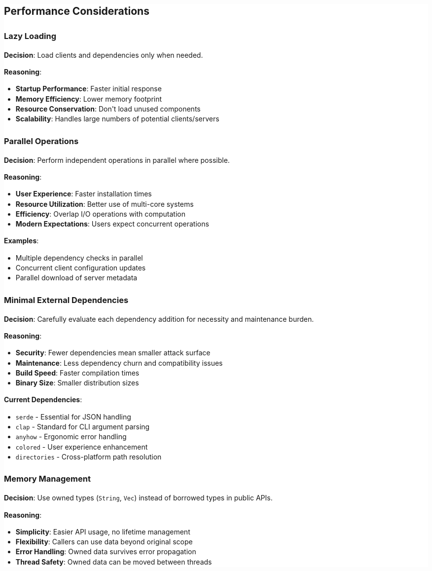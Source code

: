 ## Performance Considerations

### Lazy Loading

**Decision**: Load clients and dependencies only when needed.

**Reasoning**:
- **Startup Performance**: Faster initial response
- **Memory Efficiency**: Lower memory footprint
- **Resource Conservation**: Don't load unused components
- **Scalability**: Handles large numbers of potential clients/servers

### Parallel Operations

**Decision**: Perform independent operations in parallel where possible.

**Reasoning**:
- **User Experience**: Faster installation times
- **Resource Utilization**: Better use of multi-core systems
- **Efficiency**: Overlap I/O operations with computation
- **Modern Expectations**: Users expect concurrent operations

**Examples**:
- Multiple dependency checks in parallel
- Concurrent client configuration updates
- Parallel download of server metadata

### Minimal External Dependencies

**Decision**: Carefully evaluate each dependency addition for necessity and maintenance burden.

**Reasoning**:
- **Security**: Fewer dependencies mean smaller attack surface
- **Maintenance**: Less dependency churn and compatibility issues
- **Build Speed**: Faster compilation times
- **Binary Size**: Smaller distribution sizes

**Current Dependencies**:
- `serde` - Essential for JSON handling
- `clap` - Standard for CLI argument parsing
- `anyhow` - Ergonomic error handling
- `colored` - User experience enhancement
- `directories` - Cross-platform path resolution

### Memory Management

**Decision**: Use owned types (`String`, `Vec`) instead of borrowed types in public APIs.

**Reasoning**:
- **Simplicity**: Easier API usage, no lifetime management
- **Flexibility**: Callers can use data beyond original scope
- **Error Handling**: Owned data survives error propagation
- **Thread Safety**: Owned data can be moved between threads
